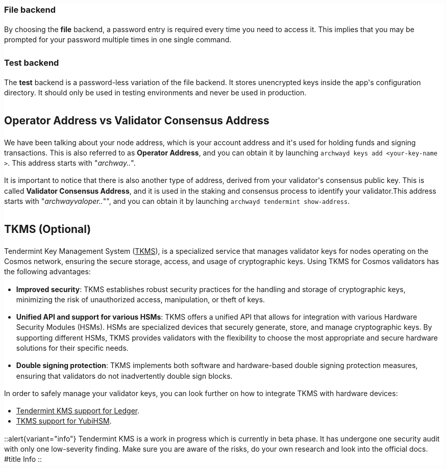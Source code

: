 ### File backend
By choosing the **file** backend, a password entry is required every time you need to access it. This implies that you may be prompted for your password multiple times in one single command.

### Test backend
The **test** backend is a password-less variation of the file backend. It stores unencrypted keys inside the app's configuration directory. It should only be used in testing environments and never be used in production.

## Operator Address vs Validator Consensus Address

We have been talking about your node address, which is your account address and it's used for holding funds and signing transactions. This is also referred to as **Operator Address**, and you can obtain it by launching ```archwayd keys add <your-key-name>```. This address starts with "*archway..*".

It is important to notice that there is also another type of address, derived from your validator's consensus public key. This is called **Validator Consensus Address**, and it is used in the staking and consensus process to identify your validator.This address starts with "*archwayvaloper..*"", and you can obtain it by launching ```archwayd tendermint show-address```.
## TKMS (Optional)
Tendermint Key Management System (<a href="https://github.com/iqlusioninc/tmkms" target="_blank">TKMS</a>), is a specialized service that manages validator keys for nodes operating on the Cosmos network, ensuring the secure storage, access, and usage of cryptographic keys. Using TKMS for Cosmos validators has the following advantages:

- **Improved security**: TKMS establishes robust security practices for the handling and storage of cryptographic keys, minimizing the risk of unauthorized access, manipulation, or theft of keys.

- **Unified API and support for various HSMs**: TKMS offers a unified API that allows for integration with various Hardware Security Modules (HSMs). HSMs are specialized devices that securely generate, store, and manage cryptographic keys. By supporting different HSMs, TKMS provides validators with the flexibility to choose the most appropriate and secure hardware solutions for their specific needs.

- **Double signing protection**: TKMS implements both software and hardware-based double signing protection measures, ensuring that validators do not inadvertently double sign blocks.


In order to safely manage your validator keys, you can look further on how to integrate TKMS with hardware devices:

- <a href="https://hub.cosmos.network/main/validators/kms/kms.html" target="_blank">Tendermint KMS support for Ledger</a>.
- <a href="https://github.com/iqlusioninc/tmkms/blob/main/README.yubihsm.md" target="_blank">TKMS support for YubiHSM</a>.

::alert{variant="info"}
Tendermint KMS is a work in progress which is currently in beta phase. It has undergone one security audit with only one low-severity finding. Make sure you are aware of the risks, do your own research and look into the official docs.
#title
Info
::
